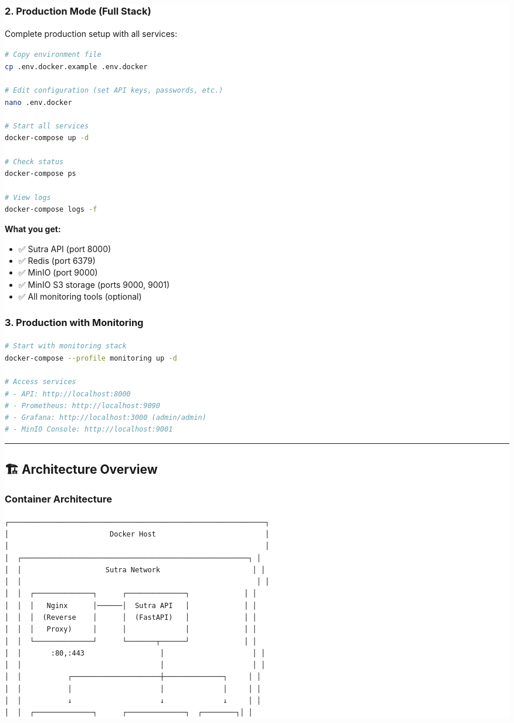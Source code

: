 ### 2. Production Mode (Full Stack)

Complete production setup with all services:

```bash
# Copy environment file
cp .env.docker.example .env.docker

# Edit configuration (set API keys, passwords, etc.)
nano .env.docker

# Start all services
docker-compose up -d

# Check status
docker-compose ps

# View logs
docker-compose logs -f
```

**What you get:**
- ✅ Sutra API (port 8000)
- ✅ Redis (port 6379)
- ✅ MinIO (port 9000)
- ✅ MinIO S3 storage (ports 9000, 9001)
- ✅ All monitoring tools (optional)

### 3. Production with Monitoring

```bash
# Start with monitoring stack
docker-compose --profile monitoring up -d

# Access services
# - API: http://localhost:8000
# - Prometheus: http://localhost:9090
# - Grafana: http://localhost:3000 (admin/admin)
# - MinIO Console: http://localhost:9001
```

---

## 🏗️ Architecture Overview

### Container Architecture

```
┌─────────────────────────────────────────────────────────────┐
│                        Docker Host                          │
│                                                             │
│  ┌──────────────────────────────────────────────────────┐ │
│  │                    Sutra Network                      │ │
│  │                                                        │ │
│  │  ┌──────────────┐      ┌──────────────┐             │ │
│  │  │   Nginx      │──────│  Sutra API   │             │ │
│  │  │  (Reverse    │      │  (FastAPI)   │             │ │
│  │  │   Proxy)     │      │              │             │ │
│  │  └──────────────┘      └───────┬──────┘             │ │
│  │       :80,:443                  │                     │ │
│  │                                 │                     │ │
│  │           ┌─────────────────────┼──────────────┐     │ │
│  │           │                     │              │     │ │
│  │           ↓                     ↓              ↓     │ │
│  │  ┌──────────────┐      ┌──────────────┐  ┌────────┐│ │
```